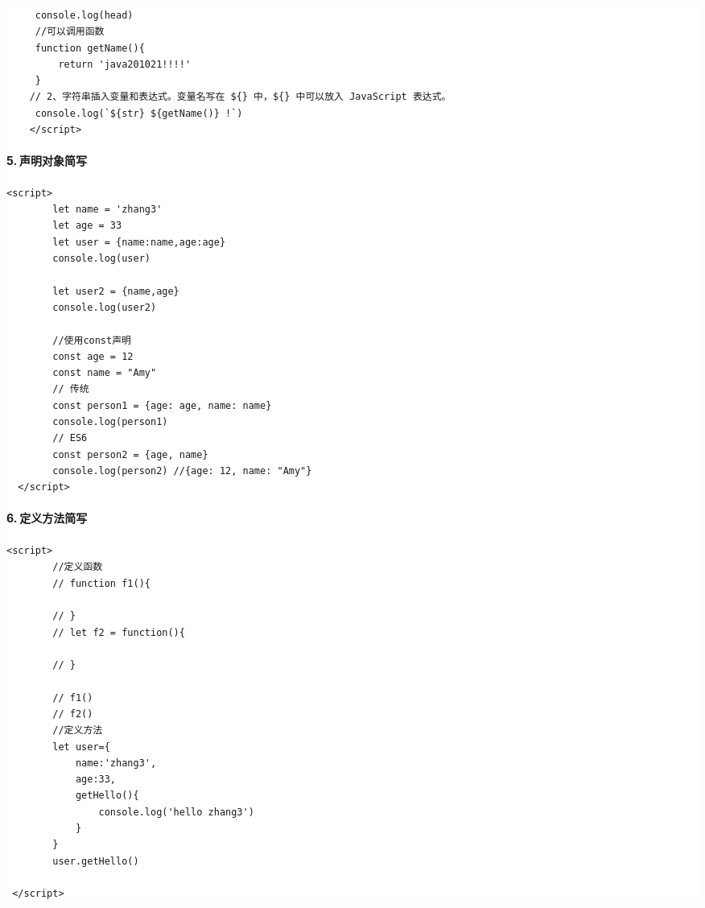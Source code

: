 ```
     console.log(head)
     //可以调用函数
     function getName(){
         return 'java201021!!!!'
     }
    // 2、字符串插入变量和表达式。变量名写在 ${} 中，${} 中可以放入 JavaScript 表达式。
     console.log(`${str} ${getName()} !`)  
    </script>
```

#### 5. 声明对象简写

```
<script>
        let name = 'zhang3'
        let age = 33
        let user = {name:name,age:age}
        console.log(user)

        let user2 = {name,age}
        console.log(user2)
        
        //使用const声明
        const age = 12
        const name = "Amy"
        // 传统
        const person1 = {age: age, name: name}
        console.log(person1)
        // ES6
        const person2 = {age, name}
        console.log(person2) //{age: 12, name: "Amy"}
  </script>
```

#### 6. 定义方法简写

```
<script>
        //定义函数
        // function f1(){

        // }
        // let f2 = function(){

        // }

        // f1()
        // f2()
        //定义方法
        let user={
            name:'zhang3',
            age:33,
            getHello(){
                console.log('hello zhang3')
            }
        }
        user.getHello()
             
 </script>
```

